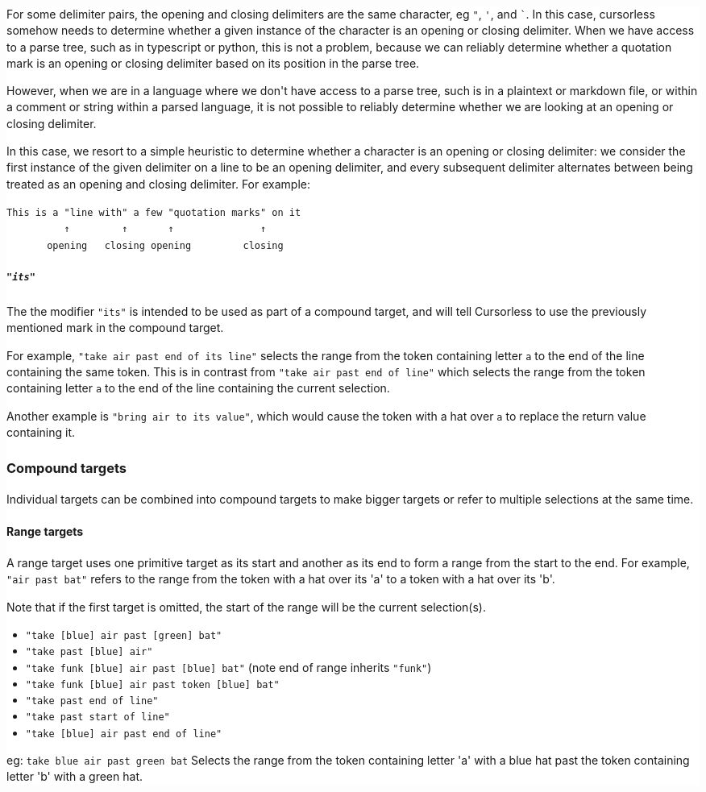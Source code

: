 For some delimiter pairs, the opening and closing delimiters are the same character, eg `"`, `'`, and `` ` ``. In this case, cursorless somehow needs to determine whether a given instance of the character is an opening or closing delimiter. When we have access to a parse tree, such as in typescript or python, this is not a problem, because we can reliably determine whether a quotation mark is an opening or closing delimiter based on its position in the parse tree.

However, when we are in a language where we don't have access to a parse tree, such is in a plaintext or markdown file, or within a comment or string within a parsed language, it is not possible to reliably determine whether we are looking at an opening or closing delimiter.

In this case, we resort to a simple heuristic to determine whether a character is an opening or closing delimiter: we consider the first instance of the given delimiter on a line to be an opening delimiter, and every subsequent delimiter alternates between being treated as an opening and closing delimiter. For example:

```
This is a "line with" a few "quotation marks" on it
          ↑         ↑       ↑               ↑
       opening   closing opening         closing
```

##### `"its"`

The the modifier `"its"` is intended to be used as part of a compound target, and will tell Cursorless to use the previously mentioned mark in the compound target.

For example, `"take air past end of its line"` selects the range from the token containing letter `a` to the end of the line containing the same token. This is in contrast from `"take air past end of line"` which selects the range from the token containing letter `a` to the end of the line containing the current selection.

Another example is `"bring air to its value"`, which would cause the token with a hat over `a` to replace the return value containing it.

### Compound targets

Individual targets can be combined into compound targets to make bigger targets or refer to multiple selections at the same time.

#### Range targets

A range target uses one primitive target as its start and another as its end to form a range from the start to the end. For example, `"air past bat"` refers to the range from the token with a hat over its 'a' to a token with a hat over its 'b'.

Note that if the first target is omitted, the start of the range will be the current selection(s).

- `"take [blue] air past [green] bat"`
- `"take past [blue] air"`
- `"take funk [blue] air past [blue] bat"` (note end of range inherits `"funk"`)
- `"take funk [blue] air past token [blue] bat"`
- `"take past end of line"`
- `"take past start of line"`
- `"take [blue] air past end of line"`

eg:
`take blue air past green bat`
Selects the range from the token containing letter 'a' with a blue hat past the token containing letter 'b' with a green hat.
